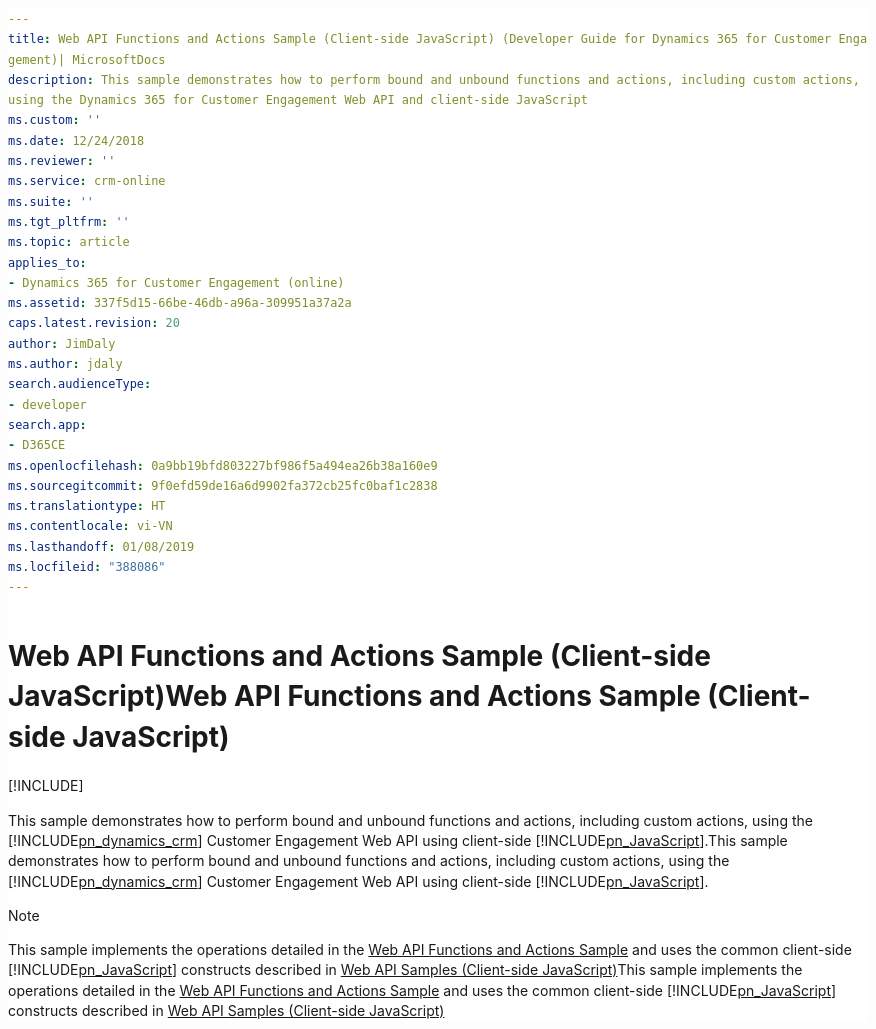```yaml
---
title: Web API Functions and Actions Sample (Client-side JavaScript) (Developer Guide for Dynamics 365 for Customer Engagement)| MicrosoftDocs
description: This sample demonstrates how to perform bound and unbound functions and actions, including custom actions, using the Dynamics 365 for Customer Engagement Web API and client-side JavaScript
ms.custom: ''
ms.date: 12/24/2018
ms.reviewer: ''
ms.service: crm-online
ms.suite: ''
ms.tgt_pltfrm: ''
ms.topic: article
applies_to:
- Dynamics 365 for Customer Engagement (online)
ms.assetid: 337f5d15-66be-46db-a96a-309951a37a2a
caps.latest.revision: 20
author: JimDaly
ms.author: jdaly
search.audienceType:
- developer
search.app:
- D365CE
ms.openlocfilehash: 0a9bb19bfd803227bf986f5a494ea26b38a160e9
ms.sourcegitcommit: 9f0efd59de16a6d9902fa372cb25fc0baf1c2838
ms.translationtype: HT
ms.contentlocale: vi-VN
ms.lasthandoff: 01/08/2019
ms.locfileid: "388086"
---
```

# <a name="web-api-functions-and-actions-sample-client-side-javascript"></a><span data-ttu-id="f2e0b-103">Web API Functions and Actions Sample (Client-side JavaScript)</span><span class="sxs-lookup"><span data-stu-id="f2e0b-103">Web API Functions and Actions Sample (Client-side JavaScript)</span></span>

[!INCLUDE[](../../includes/cc_applies_to_update_9_0_0.md)]

<span data-ttu-id="f2e0b-104">This sample demonstrates how to perform bound and unbound functions and actions, including custom actions, using the [!INCLUDE[pn_dynamics_crm](../../includes/pn-dynamics-crm.md)] Customer Engagement Web API using client-side [!INCLUDE[pn_JavaScript](../../includes/pn-javascript.md)].</span><span class="sxs-lookup"><span data-stu-id="f2e0b-104">This sample demonstrates how to perform bound and unbound functions and actions, including custom actions, using the [!INCLUDE[pn_dynamics_crm](../../includes/pn-dynamics-crm.md)] Customer Engagement Web API using client-side [!INCLUDE[pn_JavaScript](../../includes/pn-javascript.md)].</span></span>  
  
> [!NOTE]
>  <span data-ttu-id="f2e0b-105">This sample implements the operations detailed in the [Web API Functions and Actions Sample](web-api-functions-actions-sample.md) and uses the common client-side [!INCLUDE[pn_JavaScript](../../includes/pn-javascript.md)] constructs described in [Web API Samples (Client-side JavaScript)](web-api-samples-client-side-javascript.md)</span><span class="sxs-lookup"><span data-stu-id="f2e0b-105">This sample implements the operations detailed in the [Web API Functions and Actions Sample](web-api-functions-actions-sample.md) and uses the common client-side [!INCLUDE[pn_JavaScript](../../includes/pn-javascript.md)] constructs described in [Web API Samples (Client-side JavaScript)](web-api-samples-client-side-javascript.md)</span></span>  
  